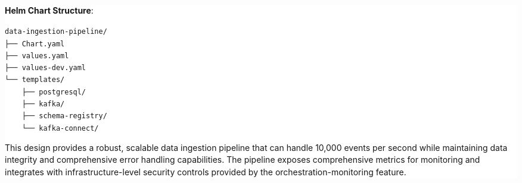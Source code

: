 **Helm Chart Structure**:
```
data-ingestion-pipeline/
├── Chart.yaml
├── values.yaml
├── values-dev.yaml
└── templates/
    ├── postgresql/
    ├── kafka/
    ├── schema-registry/
    └── kafka-connect/
```

This design provides a robust, scalable data ingestion pipeline that can handle 10,000 events per second while maintaining data integrity and comprehensive error handling capabilities. The pipeline exposes comprehensive metrics for monitoring and integrates with infrastructure-level security controls provided by the orchestration-monitoring feature.